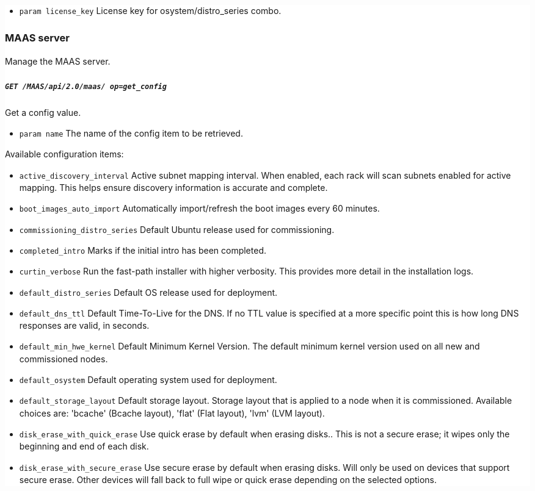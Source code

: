 - `param license_key`
   License key for osystem/distro_series combo.

### MAAS server

Manage the MAAS server.

##### `GET /MAAS/api/2.0/maas/ op=get_config`

Get a config value.

- `param name`
   The name of the config item to be retrieved.

Available configuration items:

- `active_discovery_interval`
   Active subnet mapping interval. When enabled, each rack will scan subnets
   enabled for active mapping. This helps ensure discovery information is
   accurate and complete.

- `boot_images_auto_import`
   Automatically import/refresh the boot images every 60 minutes.

- `commissioning_distro_series`
   Default Ubuntu release used for commissioning.

- `completed_intro`
   Marks if the initial intro has been completed.

- `curtin_verbose`
   Run the fast-path installer with higher verbosity. This provides more
   detail in the installation logs.

- `default_distro_series`
   Default OS release used for deployment.

- `default_dns_ttl`
   Default Time-To-Live for the DNS. If no TTL value is specified at a more
   specific point this is how long DNS responses are valid, in seconds.

- `default_min_hwe_kernel`
   Default Minimum Kernel Version. The default minimum kernel version used on
   all new and commissioned nodes.

- `default_osystem`
   Default operating system used for deployment.

- `default_storage_layout`
   Default storage layout. Storage layout that is applied to a node when it
   is commissioned. Available choices are: 'bcache' (Bcache layout), 'flat'
   (Flat layout), 'lvm' (LVM layout).

- `disk_erase_with_quick_erase`
   Use quick erase by default when erasing disks.. This is not a secure
   erase; it wipes only the beginning and end of each disk.

- `disk_erase_with_secure_erase`
   Use secure erase by default when erasing disks. Will only be used on
   devices that support secure erase. Other devices will fall back to full
   wipe or quick erase depending on the selected options.

